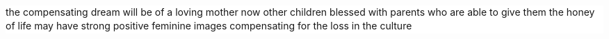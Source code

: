 the compensating dream will be of a loving mother
now other children blessed with parents  who are able to give them the honey of life
may have strong positive feminine images compensating for the loss in the culture

